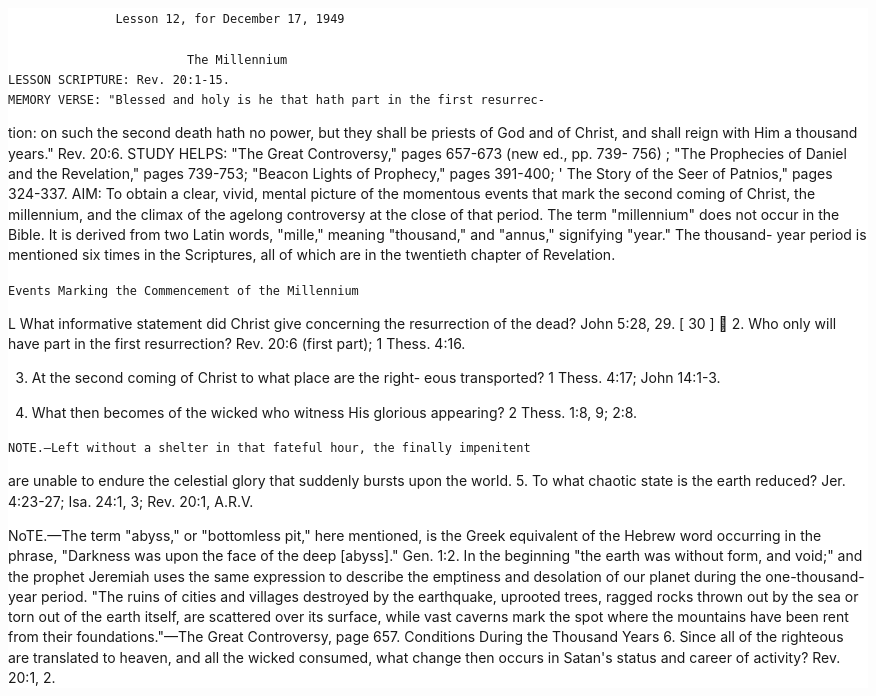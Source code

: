 
                   Lesson 12, for December 17, 1949

                             The Millennium
    LESSON SCRIPTURE: Rev. 20:1-15.
    MEMORY VERSE: "Blessed and holy is he that hath part in the first resurrec-
tion: on such the second death hath no power, but they shall be priests of God and of
Christ, and shall reign with Him a thousand years." Rev. 20:6.
    STUDY HELPS: "The Great Controversy," pages 657-673 (new ed., pp. 739-
756) ; "The Prophecies of Daniel and the Revelation," pages 739-753; "Beacon Lights
of Prophecy," pages 391-400; ' The Story of the Seer of Patnios," pages 324-337.
    AIM: To obtain a clear, vivid, mental picture of the momentous events that mark
the second coming of Christ, the millennium, and the climax of the agelong controversy
at the close of that period.
    The term "millennium" does not occur in the Bible. It is derived from two Latin
words, "mille," meaning "thousand," and "annus," signifying "year." The thousand-
year period is mentioned six times in the Scriptures, all of which are in the twentieth
chapter of Revelation.

    Events Marking the Commencement of the Millennium
   L What informative statement did Christ give concerning the
resurrection of the dead? John 5:28, 29.
                                        [ 30 ]
    2. Who only will have part in the first resurrection? Rev. 20:6
(first part); 1 Thess. 4:16.


  3. At the second coming of Christ to what place are the right-
eous transported? 1 Thess. 4:17; John 14:1-3.


   4. What then becomes of the wicked who witness His glorious
appearing? 2 Thess. 1:8, 9; 2:8.


    NOTE.—Left without a shelter in that fateful hour, the finally impenitent
are unable to endure the celestial glory that suddenly bursts upon the world.
   5. To what chaotic state is the earth reduced? Jer. 4:23-27; Isa.
24:1, 3; Rev. 20:1, A.R.V.


   NoTE.—The term "abyss," or "bottomless pit," here mentioned, is the
Greek equivalent of the Hebrew word occurring in the phrase, "Darkness
was upon the face of the deep [abyss]." Gen. 1:2. In the beginning "the
earth was without form, and void;" and the prophet Jeremiah uses the same
expression to describe the emptiness and desolation of our planet during the
one-thousand-year period.
   "The ruins of cities and villages destroyed by the earthquake, uprooted
trees, ragged rocks thrown out by the sea or torn out of the earth itself, are
scattered over its surface, while vast caverns mark the spot where the
mountains have been rent from their foundations."—The Great Controversy,
page 657.
              Conditions During the Thousand Years
   6. Since all of the righteous are translated to heaven, and all
the wicked consumed, what change then occurs in Satan's status
and career of activity? Rev. 20:1, 2.
